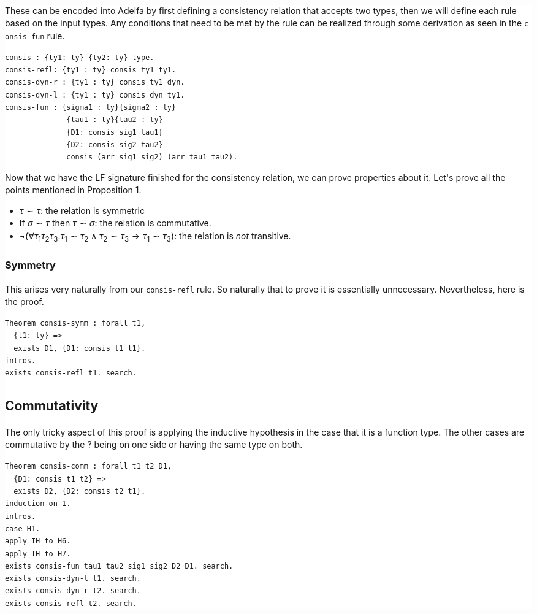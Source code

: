 These can be encoded into Adelfa by first defining a consistency relation that
accepts two types, then we will define each rule based on the input types. Any
conditions that need to be met by the rule can be realized through some
derivation as seen in the `consis-fun` rule.

```lf
consis : {ty1: ty} {ty2: ty} type.
consis-refl: {ty1 : ty} consis ty1 ty1.
consis-dyn-r : {ty1 : ty} consis ty1 dyn.
consis-dyn-l : {ty1 : ty} consis dyn ty1.
consis-fun : {sigma1 : ty}{sigma2 : ty}
              {tau1 : ty}{tau2 : ty}
              {D1: consis sig1 tau1}
              {D2: consis sig2 tau2}
              consis (arr sig1 sig2) (arr tau1 tau2).
```

Now that we have the LF signature finished for the consistency relation, we can
prove properties about it. Let's prove all the points mentioned in
Proposition 1.

-   $\tau \sim \tau$: the relation is symmetric
-   If $\sigma \sim \tau$ then $\tau \sim \sigma$: the relation is commutative.
-   $\neg (\forall \tau_{1} \tau_{2} \tau_{3} . \tau_{1} \sim \tau_{2} \land
      \tau_{2} \sim \tau_{3} \longrightarrow \tau_{1} \sim \tau_{3})$: the relation
    is *not* transitive.


### Symmetry

This arises very naturally from our `consis-refl` rule. So naturally that to prove
it is essentially unnecessary. Nevertheless, here is the proof.

```adelfa
Theorem consis-symm : forall t1,
  {t1: ty} =>
  exists D1, {D1: consis t1 t1}.
intros.
exists consis-refl t1. search.
```


<a id="orgbeaf41e"></a>

## Commutativity

The only tricky aspect of this proof is applying the inductive hypothesis in the
case that it is a function type. The other cases are commutative by the $?$
being on one side or having the same type on both.

```adelfa
Theorem consis-comm : forall t1 t2 D1,
  {D1: consis t1 t2} =>
  exists D2, {D2: consis t2 t1}.
induction on 1.
intros.
case H1.
apply IH to H6.
apply IH to H7.
exists consis-fun tau1 tau2 sig1 sig2 D2 D1. search.
exists consis-dyn-l t1. search.
exists consis-dyn-r t2. search.
exists consis-refl t2. search.
```

